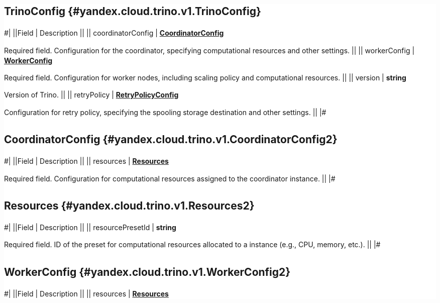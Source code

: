 ## TrinoConfig {#yandex.cloud.trino.v1.TrinoConfig}

#|
||Field | Description ||
|| coordinatorConfig | **[CoordinatorConfig](#yandex.cloud.trino.v1.CoordinatorConfig2)**

Required field. Configuration for the coordinator, specifying computational resources and other settings. ||
|| workerConfig | **[WorkerConfig](#yandex.cloud.trino.v1.WorkerConfig2)**

Required field. Configuration for worker nodes, including scaling policy and computational resources. ||
|| version | **string**

Version of Trino. ||
|| retryPolicy | **[RetryPolicyConfig](#yandex.cloud.trino.v1.RetryPolicyConfig2)**

Configuration for retry policy, specifying the spooling storage destination and other settings. ||
|#

## CoordinatorConfig {#yandex.cloud.trino.v1.CoordinatorConfig2}

#|
||Field | Description ||
|| resources | **[Resources](#yandex.cloud.trino.v1.Resources2)**

Required field. Configuration for computational resources assigned to the coordinator instance. ||
|#

## Resources {#yandex.cloud.trino.v1.Resources2}

#|
||Field | Description ||
|| resourcePresetId | **string**

Required field. ID of the preset for computational resources allocated to a instance (e.g., CPU, memory, etc.). ||
|#

## WorkerConfig {#yandex.cloud.trino.v1.WorkerConfig2}

#|
||Field | Description ||
|| resources | **[Resources](#yandex.cloud.trino.v1.Resources2)**
